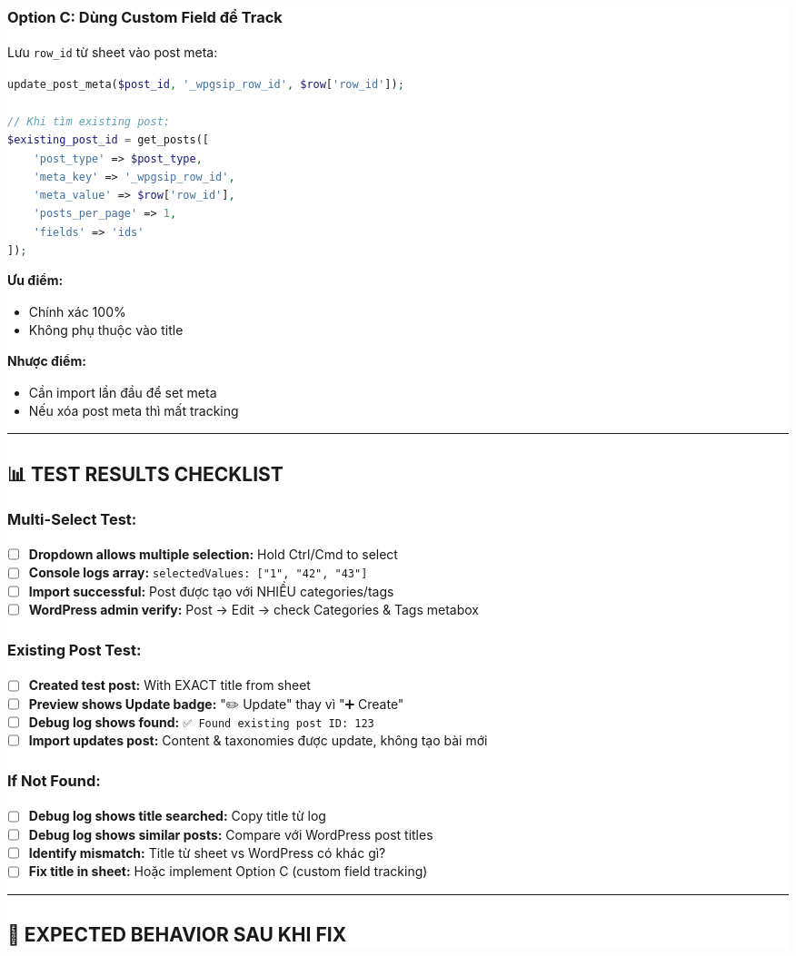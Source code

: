 ### Option C: Dùng Custom Field để Track

Lưu `row_id` từ sheet vào post meta:

```php
update_post_meta($post_id, '_wpgsip_row_id', $row['row_id']);

// Khi tìm existing post:
$existing_post_id = get_posts([
    'post_type' => $post_type,
    'meta_key' => '_wpgsip_row_id',
    'meta_value' => $row['row_id'],
    'posts_per_page' => 1,
    'fields' => 'ids'
]);
```

**Ưu điểm:**
- Chính xác 100%
- Không phụ thuộc vào title

**Nhược điểm:**
- Cần import lần đầu để set meta
- Nếu xóa post meta thì mất tracking

---

## 📊 TEST RESULTS CHECKLIST

### Multi-Select Test:

- [ ] **Dropdown allows multiple selection:** Hold Ctrl/Cmd to select
- [ ] **Console logs array:** `selectedValues: ["1", "42", "43"]`
- [ ] **Import successful:** Post được tạo với NHIỀU categories/tags
- [ ] **WordPress admin verify:** Post → Edit → check Categories & Tags metabox

### Existing Post Test:

- [ ] **Created test post:** With EXACT title from sheet
- [ ] **Preview shows Update badge:** "✏️ Update" thay vì "➕ Create"
- [ ] **Debug log shows found:** `✅ Found existing post ID: 123`
- [ ] **Import updates post:** Content & taxonomies được update, không tạo bài mới

### If Not Found:

- [ ] **Debug log shows title searched:** Copy title từ log
- [ ] **Debug log shows similar posts:** Compare với WordPress post titles
- [ ] **Identify mismatch:** Title từ sheet vs WordPress có khác gì?
- [ ] **Fix title in sheet:** Hoặc implement Option C (custom field tracking)

---

## 🎯 EXPECTED BEHAVIOR SAU KHI FIX

